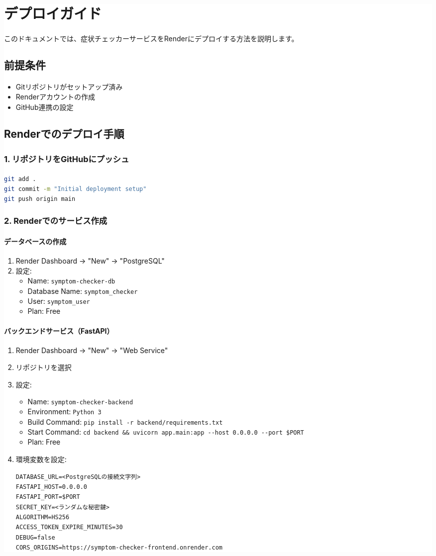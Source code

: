 # デプロイガイド

このドキュメントでは、症状チェッカーサービスをRenderにデプロイする方法を説明します。

## 前提条件

- Gitリポジトリがセットアップ済み
- Renderアカウントの作成
- GitHub連携の設定

## Renderでのデプロイ手順

### 1. リポジトリをGitHubにプッシュ

```bash
git add .
git commit -m "Initial deployment setup"
git push origin main
```

### 2. Renderでのサービス作成

#### データベースの作成

1. Render Dashboard → "New" → "PostgreSQL"
2. 設定:
   - Name: `symptom-checker-db`
   - Database Name: `symptom_checker`
   - User: `symptom_user`
   - Plan: Free

#### バックエンドサービス（FastAPI）

1. Render Dashboard → "New" → "Web Service"
2. リポジトリを選択
3. 設定:
   - Name: `symptom-checker-backend`
   - Environment: `Python 3`
   - Build Command: `pip install -r backend/requirements.txt`
   - Start Command: `cd backend && uvicorn app.main:app --host 0.0.0.0 --port $PORT`
   - Plan: Free

4. 環境変数を設定:
   ```
   DATABASE_URL=<PostgreSQLの接続文字列>
   FASTAPI_HOST=0.0.0.0
   FASTAPI_PORT=$PORT
   SECRET_KEY=<ランダムな秘密鍵>
   ALGORITHM=HS256
   ACCESS_TOKEN_EXPIRE_MINUTES=30
   DEBUG=false
   CORS_ORIGINS=https://symptom-checker-frontend.onrender.com
   ```
